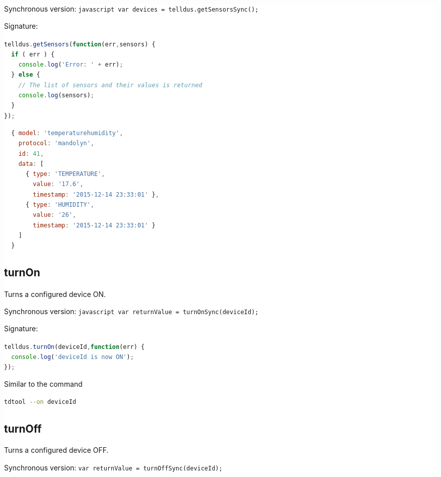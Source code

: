 Synchronous version: ```javascript var devices = telldus.getSensorsSync();```

Signature:

```javascript
telldus.getSensors(function(err,sensors) {
  if ( err ) {
    console.log('Error: ' + err);
  } else {
    // The list of sensors and their values is returned
    console.log(sensors);
  }
});
```


```javascript
  { model: 'temperaturehumidity',
    protocol: 'mandolyn',
    id: 41,
    data: [ 
      { type: 'TEMPERATURE',
        value: '17.6',
        timestamp: '2015-12-14 23:33:01' },
      { type: 'HUMIDITY',
        value: '26',
        timestamp: '2015-12-14 23:33:01' } 
    ]
  }
```

turnOn
------

Turns a configured device ON.

Synchronous version: ```javascript var returnValue = turnOnSync(deviceId);```

Signature:

```javascript
telldus.turnOn(deviceId,function(err) {
  console.log('deviceId is now ON');
});
```

Similar to the command

```bash
tdtool --on deviceId
```


turnOff
-------

Turns a configured device OFF.

Synchronous version: ```var returnValue = turnOffSync(deviceId);```
